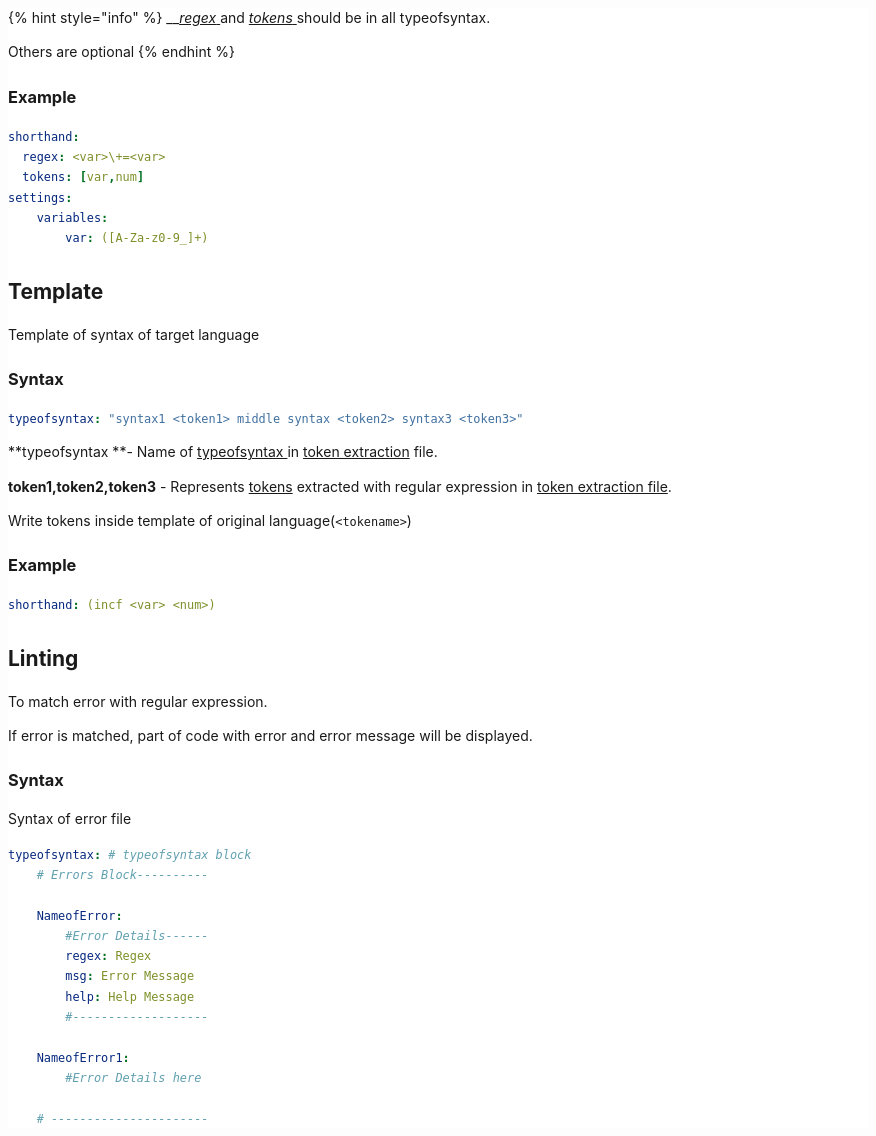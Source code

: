{% hint style="info" %}
__[_regex_ ](implementation.md#regex)and [_tokens_ ](implementation.md#tokens)should be in all typeofsyntax.&#x20;

Others are optional
{% endhint %}

### Example

```yaml
shorthand:
  regex: <var>\+=<var>
  tokens: [var,num]
settings:
    variables:
        var: ([A-Za-z0-9_]+)
```

## Template

Template of syntax of target language

### Syntax

```yaml
typeofsyntax: "syntax1 <token1> middle syntax <token2> syntax3 <token3>"
```

**typeofsyntax **- Name of [typeofsyntax ](implementation.md#typeofsyntax)in [token extraction](implementation.md#token-extraction) file.&#x20;

**token1,token2,token3** - Represents [tokens](implementation.md#tokens) extracted with regular expression in [token extraction file](implementation.md#token-extraction).

Write tokens inside template of original language(`<tokename>`)

### Example

```yaml
shorthand: (incf <var> <num>)
```

## Linting

To match error with regular expression.

If error is matched, part of code with error and error message will be displayed.

### Syntax

Syntax of error file

```yaml
typeofsyntax: # typeofsyntax block
    # Errors Block----------

    NameofError:
        #Error Details------
        regex: Regex
        msg: Error Message
        help: Help Message
        #-------------------

    NameofError1:
        #Error Details here

    # ----------------------

```